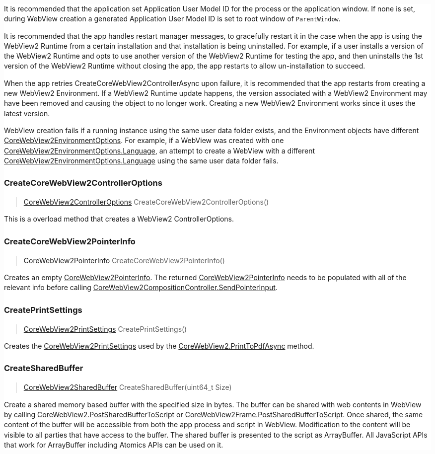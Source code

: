 It is recommended that the application set Application User Model ID for the process or the application window. If none is set, during WebView creation a generated Application User Model ID is set to root window of `ParentWindow`.

It is recommended that the app handles restart manager messages, to gracefully restart it in the case when the app is using the WebView2 Runtime from a certain installation and that installation is being uninstalled. For example, if a user installs a version of the WebView2 Runtime and opts to use another version of the WebView2 Runtime for testing the app, and then uninstalls the 1st version of the WebView2 Runtime without closing the app, the app restarts to allow un-installation to succeed.

When the app retries CreateCoreWebView2ControllerAsync upon failure, it is recommended that the app restarts from creating a new WebView2 Environment. If a WebView2 Runtime update happens, the version associated with a WebView2 Environment may have been removed and causing the object to no longer work. Creating a new WebView2 Environment works since it uses the latest version.

WebView creation fails if a running instance using the same user data folder exists, and the Environment objects have different [CoreWebView2EnvironmentOptions](corewebview2environmentoptions.md). For example, if a WebView was created with one [CoreWebView2EnvironmentOptions.Language](corewebview2environmentoptions.md#language), an attempt to create a WebView with a different [CoreWebView2EnvironmentOptions.Language](corewebview2environmentoptions.md#language) using the same user data folder fails.



### CreateCoreWebView2ControllerOptions

> [CoreWebView2ControllerOptions](corewebview2controlleroptions.md) CreateCoreWebView2ControllerOptions()

This is a overload method that creates a WebView2 ControllerOptions.



### CreateCoreWebView2PointerInfo

> [CoreWebView2PointerInfo](corewebview2pointerinfo.md) CreateCoreWebView2PointerInfo()

Creates an empty [CoreWebView2PointerInfo](corewebview2pointerinfo.md).
The returned [CoreWebView2PointerInfo](corewebview2pointerinfo.md) needs to be populated with all of the relevant info before calling [CoreWebView2CompositionController.SendPointerInput](corewebview2compositioncontroller.md#sendpointerinput).



### CreatePrintSettings

> [CoreWebView2PrintSettings](corewebview2printsettings.md) CreatePrintSettings()

Creates the [CoreWebView2PrintSettings](corewebview2printsettings.md) used by the [CoreWebView2.PrintToPdfAsync](corewebview2.md#printtopdfasync) method.



### CreateSharedBuffer

> [CoreWebView2SharedBuffer](corewebview2sharedbuffer.md) CreateSharedBuffer(uint64_t Size)

Create a shared memory based buffer with the specified size in bytes.
The buffer can be shared with web contents in WebView by calling [CoreWebView2.PostSharedBufferToScript](corewebview2.md#postsharedbuffertoscript) or [CoreWebView2Frame.PostSharedBufferToScript](corewebview2frame.md#postsharedbuffertoscript).
Once shared, the same content of the buffer will be accessible from both the app process and script in WebView.
Modification to the content will be visible to all parties that have access to the buffer.
The shared buffer is presented to the script as ArrayBuffer. All JavaScript APIs that work for ArrayBuffer including Atomics APIs can be used on it.

